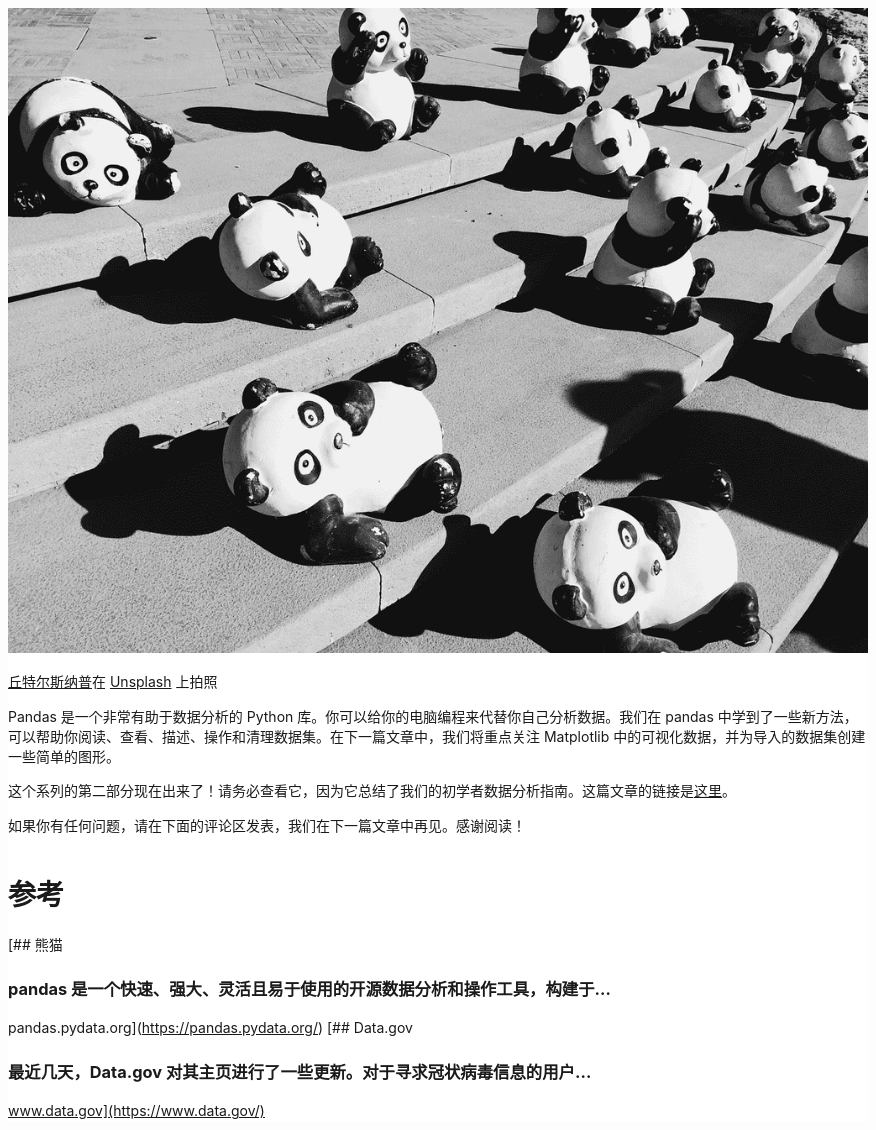 ![](img/d81e0766e7a2def3863be9520c767e0a.png)

[丘特尔斯纳普](https://unsplash.com/@chuttersnap?utm_source=unsplash&utm_medium=referral&utm_content=creditCopyText)在 [Unsplash](/s/photos/pandas?utm_source=unsplash&utm_medium=referral&utm_content=creditCopyText) 上拍照

Pandas 是一个非常有助于数据分析的 Python 库。你可以给你的电脑编程来代替你自己分析数据。我们在 pandas 中学到了一些新方法，可以帮助你阅读、查看、描述、操作和清理数据集。在下一篇文章中，我们将重点关注 Matplotlib 中的可视化数据，并为导入的数据集创建一些简单的图形。

这个系列的第二部分现在出来了！请务必查看它，因为它总结了我们的初学者数据分析指南。这篇文章的链接是[这里](https://medium.com/@charlesshi12/a-beginners-guide-to-analyzing-data-part-two-5bb5d7e2f728)。

如果你有任何问题，请在下面的评论区发表，我们在下一篇文章中再见。感谢阅读！

# 参考

[](https://pandas.pydata.org/) [## 熊猫

### pandas 是一个快速、强大、灵活且易于使用的开源数据分析和操作工具，构建于…

pandas.pydata.org](https://pandas.pydata.org/) [](https://www.data.gov/) [## Data.gov

### 最近几天，Data.gov 对其主页进行了一些更新。对于寻求冠状病毒信息的用户…

www.data.gov](https://www.data.gov/)